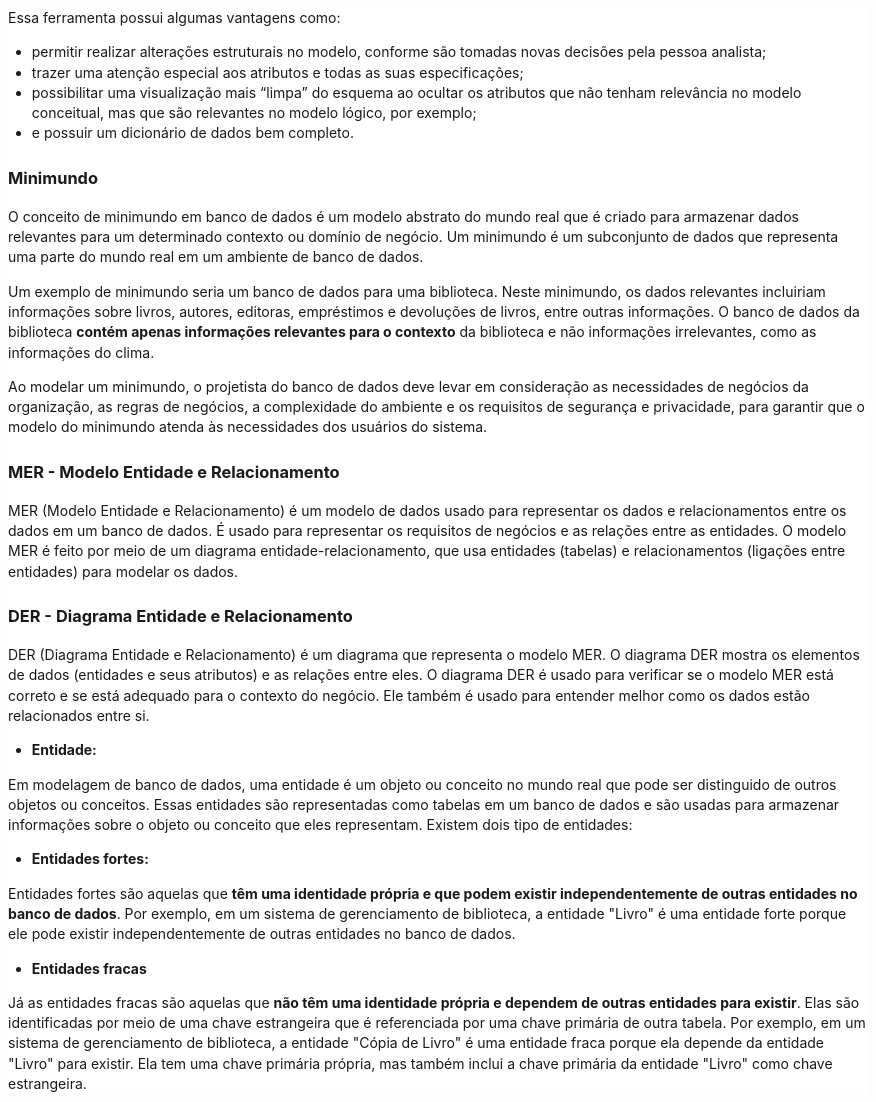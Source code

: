 Essa ferramenta possui algumas vantagens como:

- permitir realizar alterações estruturais no modelo, conforme são tomadas novas decisões pela pessoa analista;
- trazer uma atenção especial aos atributos e todas as suas especificações;
- possibilitar uma visualização mais “limpa” do esquema ao ocultar os atributos que não tenham relevância no modelo conceitual, mas que são relevantes no modelo lógico, por exemplo;
- e possuir um dicionário de dados bem completo.

### Minimundo

O conceito de minimundo em banco de dados é um modelo abstrato do mundo real que é criado para armazenar dados relevantes para um determinado contexto ou domínio de negócio. Um minimundo é um subconjunto de dados que representa uma parte do mundo real em um ambiente de banco de dados.

Um exemplo de minimundo seria um banco de dados para uma biblioteca. Neste minimundo, os dados relevantes incluiriam informações sobre livros, autores, editoras, empréstimos e devoluções de livros, entre outras informações. O banco de dados da biblioteca **contém apenas informações relevantes para o contexto** da biblioteca e não informações irrelevantes, como as informações do clima.

Ao modelar um minimundo, o projetista do banco de dados deve levar em consideração as necessidades de negócios da organização, as regras de negócios, a complexidade do ambiente e os requisitos de segurança e privacidade, para garantir que o modelo do minimundo atenda às necessidades dos usuários do sistema.

### MER - Modelo Entidade e Relacionamento

MER (Modelo Entidade e Relacionamento) é um modelo de dados usado para representar os dados e relacionamentos entre os dados em um banco de dados. É usado para representar os requisitos de negócios e as relações entre as entidades. O modelo MER é feito por meio de um diagrama entidade-relacionamento, que usa entidades (tabelas) e relacionamentos (ligações entre entidades) para modelar os dados.

### DER - Diagrama Entidade e Relacionamento

DER (Diagrama Entidade e Relacionamento) é um diagrama que representa o modelo MER. O diagrama DER mostra os elementos de dados (entidades e seus atributos) e as relações entre eles. O diagrama DER é usado para verificar se o modelo MER está correto e se está adequado para o contexto do negócio. Ele também é usado para entender melhor como os dados estão relacionados entre si.

- **Entidade:**

Em modelagem de banco de dados, uma entidade é um objeto ou conceito no mundo real que pode ser distinguido de outros objetos ou conceitos. Essas entidades são representadas como tabelas em um banco de dados e são usadas para armazenar informações sobre o objeto ou conceito que eles representam. Existem dois tipo de entidades:

- **Entidades fortes:**

Entidades fortes são aquelas que **têm uma identidade própria e que podem existir independentemente de outras entidades no banco de dados**. Por exemplo, em um sistema de gerenciamento de biblioteca, a entidade "Livro" é uma entidade forte porque ele pode existir independentemente de outras entidades no banco de dados.

- **Entidades fracas**

Já as entidades fracas são aquelas que **não têm uma identidade própria e dependem de outras entidades para existir**. Elas são identificadas por meio de uma chave estrangeira que é referenciada por uma chave primária de outra tabela. Por exemplo, em um sistema de gerenciamento de biblioteca, a entidade "Cópia de Livro" é uma entidade fraca porque ela depende da entidade "Livro" para existir. Ela tem uma chave primária própria, mas também inclui a chave primária da entidade "Livro" como chave estrangeira.
